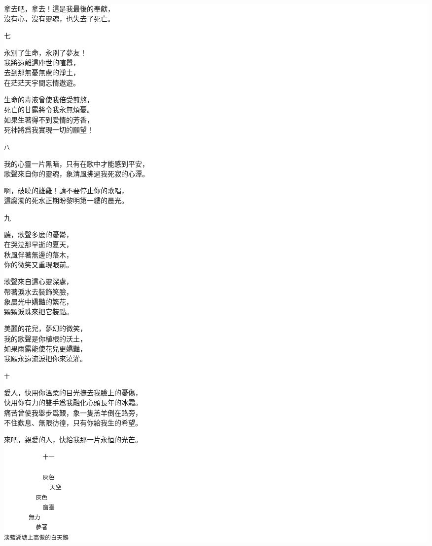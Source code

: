 拿去吧，拿去！這是我最後的奉獻，  
沒有心，沒有靈魂，也失去了死亡。

  七

永別了生命，永別了夢友！  
我將遠離這塵世的喧囂，  
去到那無憂無慮的淨土，  
在茫茫天宇間忘情遨遊。

生命的毒液曾使我倍受煎熬，  
死亡的甘露將令我永無煩憂。  
如果生著得不到爱情的芳香，  
死神將爲我實現一切的願望！

    八

我的心靈一片黑暗，只有在歌中才能感到平安，  
歌聲來自你的靈魂，象清風拂過我死寂的心潭。

啊，破曉的雄雞！請不要停止你的歌唱，  
這腐濁的死水正期盼黎明第一縷的晨光。

  九

聽，歌聲多麽的憂鬱，  
在哭泣那早逝的夏天，  
秋風伴著無邊的落木，  
你的微笑又重現眼前。

歌聲來自這心靈深處，  
帶著淚水去裝飾笑臉，  
象晨光中嬌豔的繁花，  
顆顆淚珠來把它裝點。

美麗的花兒，夢幻的微笑，  
我的歌聲是你植根的沃土，  
如果雨露能使花兒更嬌豔，  
我願永遠流淚把你來澆灌。

    十

  


愛人，快用你溫柔的目光撫去我臉上的憂傷，  
快用你有力的雙手爲我融化心頭長年的冰霜。  
痛苦曾使我舉步爲艱，象一隻羔羊倒在路旁，  
不住歎息、無限彷徨，只有你給我生的希望。

來吧，親愛的人，快給我那一片永恒的光芒。

               十一

               灰色  
                 天空  
             灰色  
               窗臺  
           無力  
             夢著  
    淡藍湖塘上高傲的白天鵝
